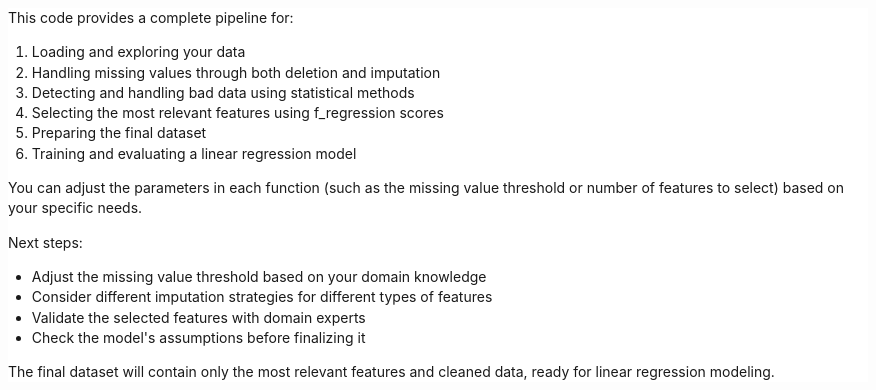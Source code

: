 This code provides a complete pipeline for:
1. Loading and exploring your data
2. Handling missing values through both deletion and imputation
3. Detecting and handling bad data using statistical methods
4. Selecting the most relevant features using f_regression scores
5. Preparing the final dataset
6. Training and evaluating a linear regression model

You can adjust the parameters in each function (such as the missing value threshold or number of features to select) based on your specific needs.

Next steps:
- Adjust the missing value threshold based on your domain knowledge
- Consider different imputation strategies for different types of features
- Validate the selected features with domain experts
- Check the model's assumptions before finalizing it

The final dataset will contain only the most relevant features and cleaned data, ready for linear regression modeling.
